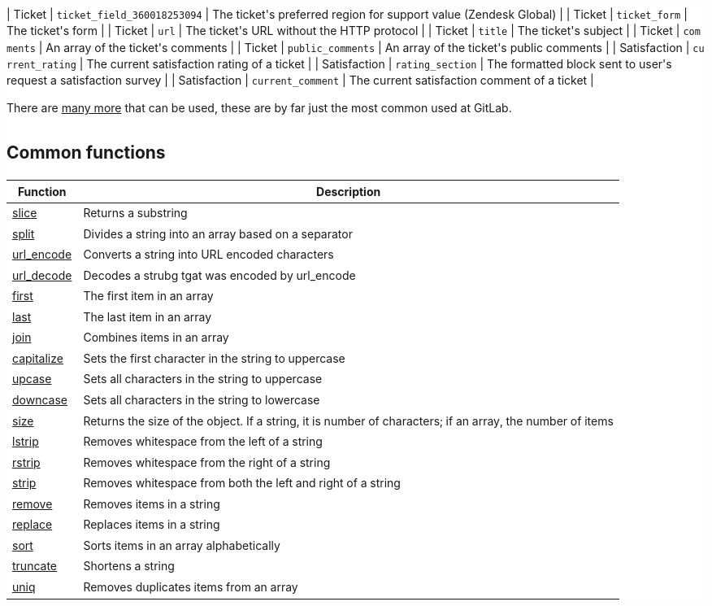 | Ticket       | `ticket_field_360018253094`               | The ticket's preferred region for support value (Zendesk Global) |
| Ticket       | `ticket_form`                             | The ticket's form |
| Ticket       | `url`                                     | The ticket's URL without the HTTP protocol |
| Ticket       | `title`                                   | The ticket's subject |
| Ticket       | `comments`                                | An array of the ticket's comments |
| Ticket       | `public_comments`                         | An array of the ticket's public comments |
| Satisfaction | `current_rating`                          | The current satisfaction rating of a ticket |
| Satisfaction | `rating_section`                          | The formatted block sent to user's request a satisfaction survey |
| Satisfaction | `current_comment`                         | The current satisfaction comment of a ticket |

There are
[many more](https://support.zendesk.com/hc/en-us/articles/203662156-Zendesk-Support-placeholders-reference)
that can be used, these are by far just the most common used at GitLab.

## Common functions

| Function                                                           | Description                                                                                               |
|--------------------------------------------------------------------|-----------------------------------------------------------------------------------------------------------|
| [slice](https://shopify.github.io/liquid/filters/slice/)           | Returns a substring                                                                                       |
| [split](https://shopify.github.io/liquid/filters/split/)           | Divides a string into an array based on a separator                                                       |
| [url_encode](https://shopify.github.io/liquid/filters/url_encode/) | Converts a string into URL encoded characters                                                             |
| [url_decode](https://shopify.github.io/liquid/filters/url_decode/) | Decodes a strubg tgat was encoded by url_encode                                                           |
| [first](https://shopify.github.io/liquid/filters/first/)           | The first item in an array                                                                                |
| [last](https://shopify.github.io/liquid/filters/last/)             | The last item in an array                                                                                 |
| [join](https://shopify.github.io/liquid/filters/join/)             | Combines items in an array                                                                                |
| [capitalize](https://shopify.github.io/liquid/filters/capitalize/) | Sets the first character in the string to uppercase                                                       |
| [upcase](https://shopify.github.io/liquid/filters/upcase/)         | Sets all characters in the string to uppercase                                                            |
| [downcase](https://shopify.github.io/liquid/filters/downcase/)     | Sets all characters in the string to lowercase                                                            |
| [size](https://shopify.github.io/liquid/filters/size/)             | Returns the size of the object. If a string, it is number of characters; if an array, the number of items |
| [lstrip](https://shopify.github.io/liquid/filters/lstrip/)         | Removes whitespace from the left of a string                                                              |
| [rstrip](https://shopify.github.io/liquid/filters/rstrip/)         | Removes whitespace from the right of a string                                                             |
| [strip](https://shopify.github.io/liquid/filters/strip/)           | Removes whitespace from both the left and right of a string                                               |
| [remove](https://shopify.github.io/liquid/filters/remove/)         | Removes items in a string                                                                                 |
| [replace](https://shopify.github.io/liquid/filters/replace/)       | Replaces items in a string                                                                                |
| [sort](https://shopify.github.io/liquid/filters/sort/)             | Sorts items in an array alphabetically                                                                    |
| [truncate](https://shopify.github.io/liquid/filters/truncate/)     | Shortens a string                                                                                         |
| [uniq](https://shopify.github.io/liquid/filters/uniq/)             | Removes duplicates items from an array                                                                    |
